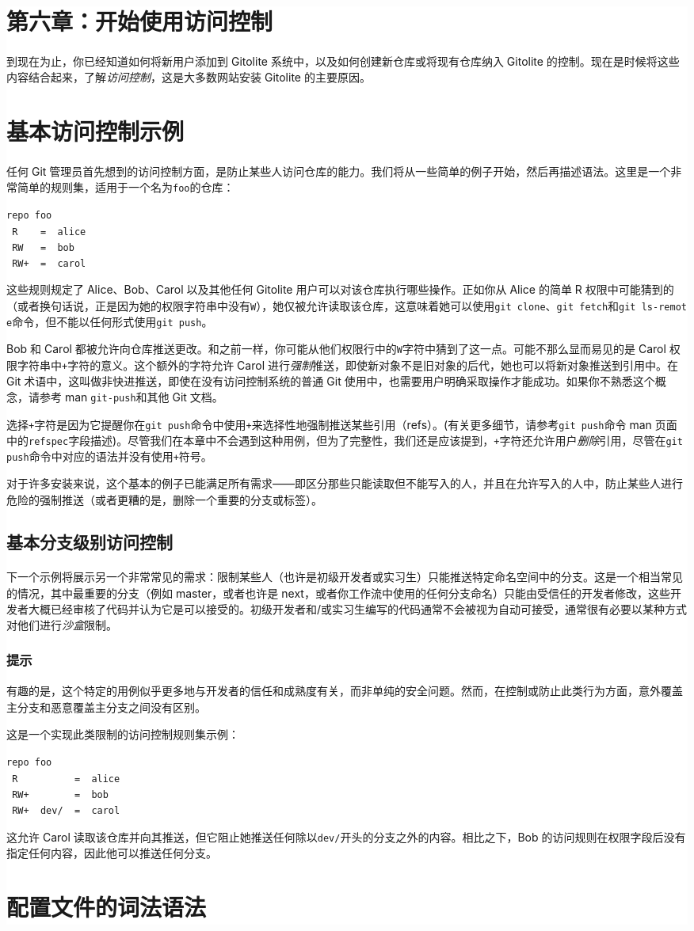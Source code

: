 # 第六章：开始使用访问控制

到现在为止，你已经知道如何将新用户添加到 Gitolite 系统中，以及如何创建新仓库或将现有仓库纳入 Gitolite 的控制。现在是时候将这些内容结合起来，了解*访问控制*，这是大多数网站安装 Gitolite 的主要原因。

# 基本访问控制示例

任何 Git 管理员首先想到的访问控制方面，是防止某些人访问仓库的能力。我们将从一些简单的例子开始，然后再描述语法。这里是一个非常简单的规则集，适用于一个名为`foo`的仓库：

```
repo foo
 R    =  alice
 RW   =  bob
 RW+  =  carol

```

这些规则规定了 Alice、Bob、Carol 以及其他任何 Gitolite 用户可以对该仓库执行哪些操作。正如你从 Alice 的简单 R 权限中可能猜到的（或者换句话说，正是因为她的权限字符串中没有`W`），她仅被允许读取该仓库，这意味着她可以使用`git clone`、`git fetch`和`git ls-remote`命令，但不能以任何形式使用`git push`。

Bob 和 Carol 都被允许向仓库推送更改。和之前一样，你可能从他们权限行中的`W`字符中猜到了这一点。可能不那么显而易见的是 Carol 权限字符串中`+`字符的意义。这个额外的字符允许 Carol 进行*强制*推送，即使新对象不是旧对象的后代，她也可以将新对象推送到引用中。在 Git 术语中，这叫做非快进推送，即使在没有访问控制系统的普通 Git 使用中，也需要用户明确采取操作才能成功。如果你不熟悉这个概念，请参考 man `git-push`和其他 Git 文档。

选择`+`字符是因为它提醒你在`git push`命令中使用`+`来选择性地强制推送某些引用（refs）。(有关更多细节，请参考`git push`命令 man 页面中的`refspec`字段描述)。尽管我们在本章中不会遇到这种用例，但为了完整性，我们还是应该提到，`+`字符还允许用户*删除*引用，尽管在`git push`命令中对应的语法并没有使用`+`符号。

对于许多安装来说，这个基本的例子已能满足所有需求——即区分那些只能读取但不能写入的人，并且在允许写入的人中，防止某些人进行危险的强制推送（或者更糟的是，删除一个重要的分支或标签）。

## 基本分支级别访问控制

下一个示例将展示另一个非常常见的需求：限制某些人（也许是初级开发者或实习生）只能推送特定命名空间中的分支。这是一个相当常见的情况，其中最重要的分支（例如 master，或者也许是 next，或者你工作流中使用的任何分支命名）只能由受信任的开发者修改，这些开发者大概已经审核了代码并认为它是可以接受的。初级开发者和/或实习生编写的代码通常不会被视为自动可接受，通常很有必要以某种方式对他们进行*沙盒*限制。

### 提示

有趣的是，这个特定的用例似乎更多地与开发者的信任和成熟度有关，而非单纯的安全问题。然而，在控制或防止此类行为方面，意外覆盖主分支和恶意覆盖主分支之间没有区别。

这是一个实现此类限制的访问控制规则集示例：

```
repo foo
 R          =  alice
 RW+        =  bob
 RW+  dev/  =  carol

```

这允许 Carol 读取该仓库并向其推送，但它阻止她推送任何除以`dev/`开头的分支之外的内容。相比之下，Bob 的访问规则在权限字段后没有指定任何内容，因此他可以推送任何分支。

# 配置文件的词法语法
